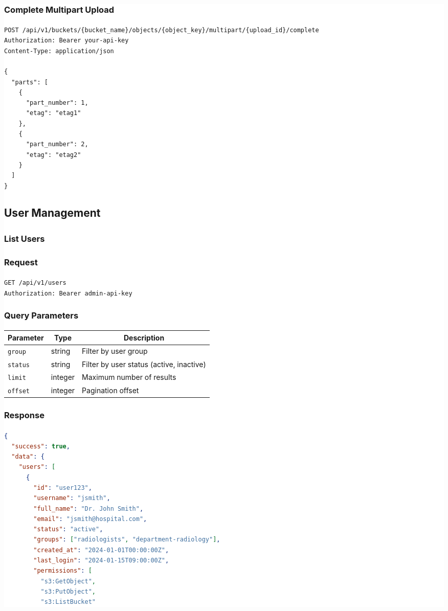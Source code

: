 ### Complete Multipart Upload

```http
POST /api/v1/buckets/{bucket_name}/objects/{object_key}/multipart/{upload_id}/complete
Authorization: Bearer your-api-key
Content-Type: application/json

{
  "parts": [
    {
      "part_number": 1,
      "etag": "etag1"
    },
    {
      "part_number": 2,
      "etag": "etag2"
    }
  ]
}
```

## User Management

### List Users

### Request

```http
GET /api/v1/users
Authorization: Bearer admin-api-key
```

### Query Parameters

| Parameter | Type | Description |
|-----------|------|-------------|
| `group` | string | Filter by user group |
| `status` | string | Filter by user status (active, inactive) |
| `limit` | integer | Maximum number of results |
| `offset` | integer | Pagination offset |

### Response

```json
{
  "success": true,
  "data": {
    "users": [
      {
        "id": "user123",
        "username": "jsmith",
        "full_name": "Dr. John Smith",
        "email": "jsmith@hospital.com",
        "status": "active",
        "groups": ["radiologists", "department-radiology"],
        "created_at": "2024-01-01T00:00:00Z",
        "last_login": "2024-01-15T09:00:00Z",
        "permissions": [
          "s3:GetObject",
          "s3:PutObject",
          "s3:ListBucket"
```